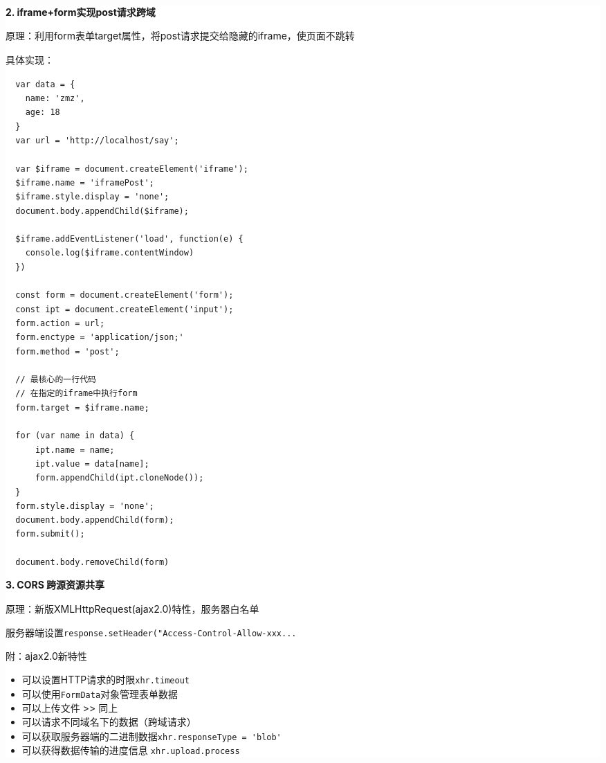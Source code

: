 **2. iframe+form实现post请求跨域**

原理：利用form表单target属性，将post请求提交给隐藏的iframe，使页面不跳转

具体实现：
```
  var data = {
    name: 'zmz',
    age: 18
  }
  var url = 'http://localhost/say';

  var $iframe = document.createElement('iframe');
  $iframe.name = 'iframePost';
  $iframe.style.display = 'none';
  document.body.appendChild($iframe);
  
  $iframe.addEventListener('load', function(e) {
    console.log($iframe.contentWindow)
  })
  
  const form = document.createElement('form');
  const ipt = document.createElement('input');
  form.action = url;
  form.enctype = 'application/json;'
  form.method = 'post';

  // 最核心的一行代码
  // 在指定的iframe中执行form
  form.target = $iframe.name;

  for (var name in data) {
      ipt.name = name;
      ipt.value = data[name]; 
      form.appendChild(ipt.cloneNode());
  }
  form.style.display = 'none';
  document.body.appendChild(form);
  form.submit();
  
  document.body.removeChild(form)
```

**3. CORS 跨源资源共享**

原理：新版XMLHttpRequest(ajax2.0)特性，服务器白名单

服务器端设置`response.setHeader("Access-Control-Allow-xxx...`

附：ajax2.0新特性
* 可以设置HTTP请求的时限`xhr.timeout`
* 可以使用`FormData`对象管理表单数据
* 可以上传文件 >> 同上
* 可以请求不同域名下的数据（跨域请求）
* 可以获取服务器端的二进制数据`xhr.responseType = 'blob'`
* 可以获得数据传输的进度信息 `xhr.upload.process`
